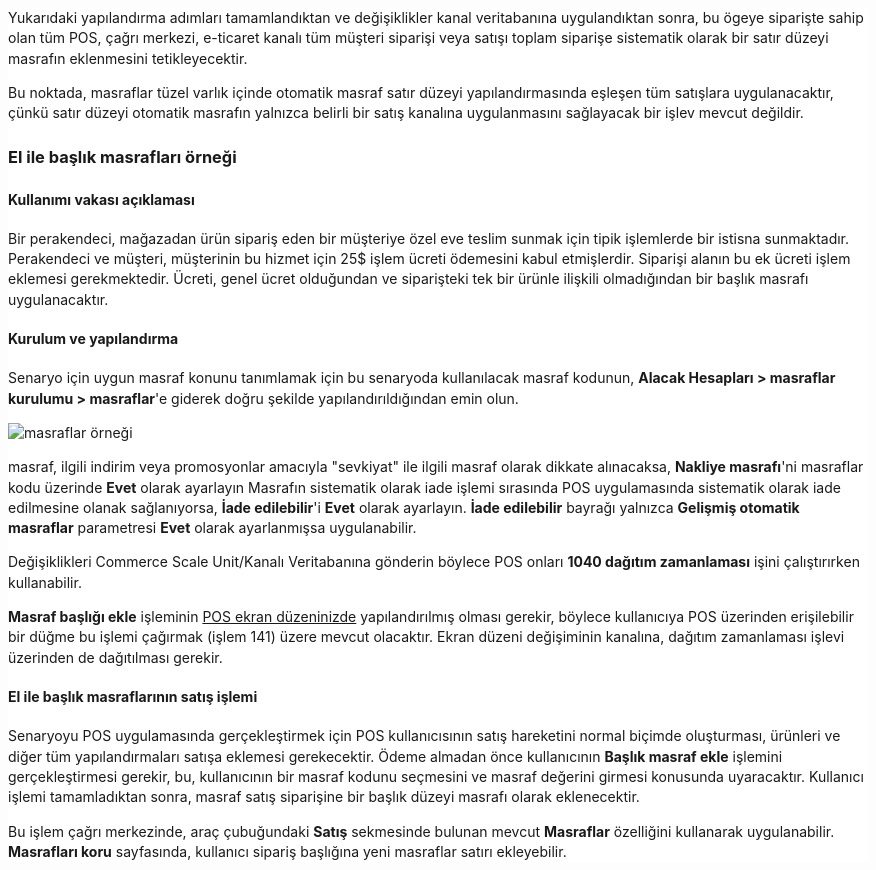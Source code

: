 Yukarıdaki yapılandırma adımları tamamlandıktan ve değişiklikler kanal veritabanına uygulandıktan sonra, bu ögeye siparişte sahip olan tüm POS, çağrı merkezi, e-ticaret kanalı tüm müşteri siparişi veya satışı toplam siparişe sistematik olarak bir satır düzeyi masrafın eklenmesini tetikleyecektir.

Bu noktada, masraflar tüzel varlık içinde otomatik masraf satır düzeyi yapılandırmasında eşleşen tüm satışlara uygulanacaktır, çünkü satır düzeyi otomatik masrafın yalnızca belirli bir satış kanalına uygulanmasını sağlayacak bir işlev mevcut değildir.

### <a name="manual-header-charges-example"></a>El ile başlık masrafları örneği

#### <a name="use-case-scenario-description"></a>Kullanımı vakası açıklaması

Bir perakendeci, mağazadan ürün sipariş eden bir müşteriye özel eve teslim sunmak için tipik işlemlerde bir istisna sunmaktadır. Perakendeci ve müşteri, müşterinin bu hizmet için 25$ işlem ücreti ödemesini kabul etmişlerdir. Siparişi alanın bu ek ücreti işlem eklemesi gerekmektedir. Ücreti, genel ücret olduğundan ve siparişteki tek bir ürünle ilişkili olmadığından bir başlık masrafı uygulanacaktır.

#### <a name="setup-and-configuration"></a>Kurulum ve yapılandırma

Senaryo için uygun masraf konunu tanımlamak için bu senaryoda kullanılacak masraf kodunun, **Alacak Hesapları \> masraflar kurulumu \> masraflar**'e giderek doğru şekilde yapılandırıldığından emin olun.

![masraflar örneği](media/chargesexample.png)

masraf, ilgili indirim veya promosyonlar amacıyla "sevkiyat" ile ilgili masraf olarak dikkate alınacaksa, **Nakliye masrafı**'ni masraflar kodu üzerinde **Evet** olarak ayarlayın Masrafın sistematik olarak iade işlemi sırasında POS uygulamasında sistematik olarak iade edilmesine olanak sağlanıyorsa, **İade edilebilir**'i **Evet** olarak ayarlayın. **İade edilebilir** bayrağı yalnızca **Gelişmiş otomatik masraflar** parametresi **Evet** olarak ayarlanmışsa uygulanabilir.

Değişiklikleri Commerce Scale Unit/Kanalı Veritabanına gönderin böylece POS onları **1040 dağıtım zamanlaması** işini çalıştırırken kullanabilir.

**Masraf başlığı ekle** işleminin [POS ekran düzeninizde](https://docs.microsoft.com/dynamics365/unified-operations/retail/pos-screen-layouts) yapılandırılmış olması gerekir, böylece kullanıcıya POS üzerinden erişilebilir bir düğme bu işlemi çağırmak (işlem 141) üzere mevcut olacaktır. Ekran düzeni değişiminin kanalına, dağıtım zamanlaması işlevi üzerinden de dağıtılması gerekir.

#### <a name="sales-processing-of-manual-header-charges"></a>El ile başlık masraflarının satış işlemi

Senaryoyu POS uygulamasında gerçekleştirmek için POS kullanıcısının satış hareketini normal biçimde oluşturması, ürünleri ve diğer tüm yapılandırmaları satışa eklemesi gerekecektir. Ödeme almadan önce kullanıcının **Başlık masraf ekle** işlemini gerçekleştirmesi gerekir, bu, kullanıcının bir masraf kodunu seçmesini ve masraf değerini girmesi konusunda uyaracaktır. Kullanıcı işlemi tamamladıktan sonra, masraf satış siparişine bir başlık düzeyi masrafı olarak eklenecektir.

Bu işlem çağrı merkezinde, araç çubuğundaki **Satış** sekmesinde bulunan mevcut **Masraflar** özelliğini kullanarak uygulanabilir. **Masrafları koru** sayfasında, kullanıcı sipariş başlığına yeni masraflar satırı ekleyebilir.
